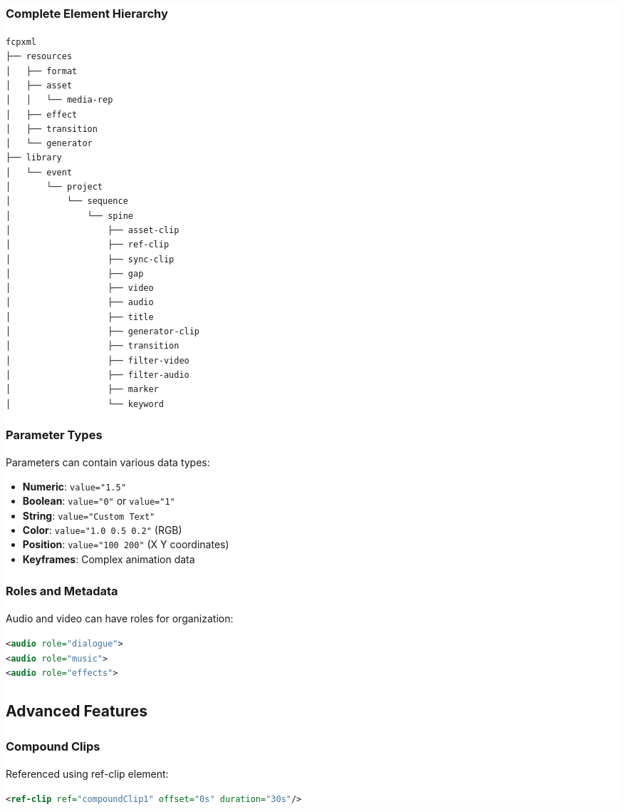 ### Complete Element Hierarchy
```
fcpxml
├── resources
│   ├── format
│   ├── asset
│   │   └── media-rep
│   ├── effect
│   ├── transition
│   └── generator
├── library
│   └── event
│       └── project
│           └── sequence
│               └── spine
│                   ├── asset-clip
│                   ├── ref-clip
│                   ├── sync-clip
│                   ├── gap
│                   ├── video
│                   ├── audio
│                   ├── title
│                   ├── generator-clip
│                   ├── transition
│                   ├── filter-video
│                   ├── filter-audio
│                   ├── marker
│                   └── keyword
```

### Parameter Types
Parameters can contain various data types:
- **Numeric**: `value="1.5"`
- **Boolean**: `value="0"` or `value="1"`
- **String**: `value="Custom Text"`
- **Color**: `value="1.0 0.5 0.2"` (RGB)
- **Position**: `value="100 200"` (X Y coordinates)
- **Keyframes**: Complex animation data

### Roles and Metadata
Audio and video can have roles for organization:
```xml
<audio role="dialogue">
<audio role="music">
<audio role="effects">
```

## Advanced Features

### Compound Clips
Referenced using ref-clip element:
```xml
<ref-clip ref="compoundClip1" offset="0s" duration="30s"/>
```
